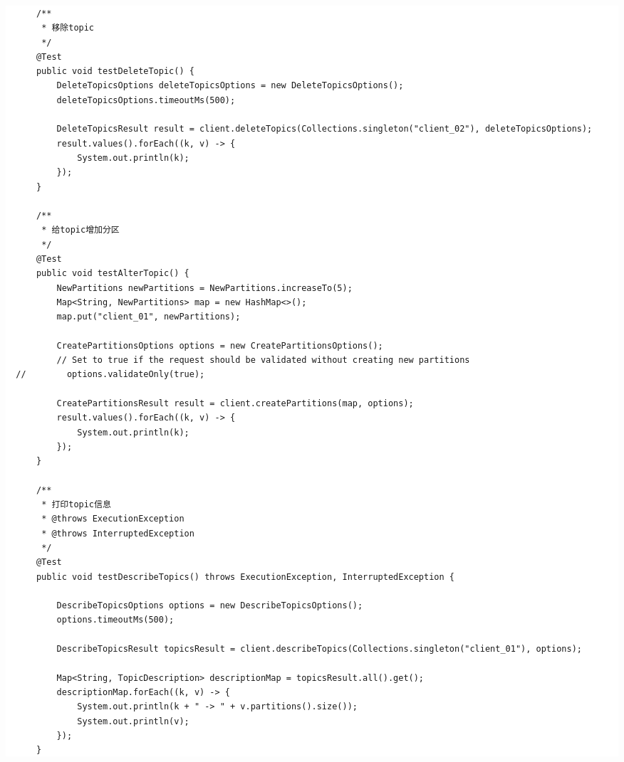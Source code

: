 	      /**  
	       * 移除topic  
	       */  
	      @Test  
	      public void testDeleteTopic() {  
	          DeleteTopicsOptions deleteTopicsOptions = new DeleteTopicsOptions();  
	          deleteTopicsOptions.timeoutMs(500);  
	    
	          DeleteTopicsResult result = client.deleteTopics(Collections.singleton("client_02"), deleteTopicsOptions);  
	          result.values().forEach((k, v) -> {  
	              System.out.println(k);  
	          });  
	      }  
	    
	      /**  
	       * 给topic增加分区  
	       */  
	      @Test  
	      public void testAlterTopic() {  
	          NewPartitions newPartitions = NewPartitions.increaseTo(5);  
	          Map<String, NewPartitions> map = new HashMap<>();  
	          map.put("client_01", newPartitions);  
	    
	          CreatePartitionsOptions options = new CreatePartitionsOptions();  
	          // Set to true if the request should be validated without creating new partitions  
	  //        options.validateOnly(true);  
	    
	          CreatePartitionsResult result = client.createPartitions(map, options);  
	          result.values().forEach((k, v) -> {  
	              System.out.println(k);  
	          });  
	      }  
	    
	      /**  
	       * 打印topic信息  
	       * @throws ExecutionException  
	       * @throws InterruptedException  
	       */  
	      @Test  
	      public void testDescribeTopics() throws ExecutionException, InterruptedException {  
	    
	          DescribeTopicsOptions options = new DescribeTopicsOptions();  
	          options.timeoutMs(500);  
	    
	          DescribeTopicsResult topicsResult = client.describeTopics(Collections.singleton("client_01"), options);  
	    
	          Map<String, TopicDescription> descriptionMap = topicsResult.all().get();  
	          descriptionMap.forEach((k, v) -> {  
	              System.out.println(k + " -> " + v.partitions().size());  
	              System.out.println(v);  
	          });  
	      }  
	    
